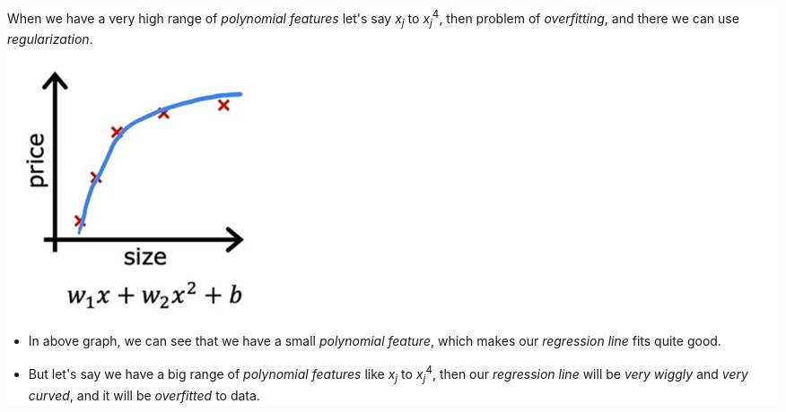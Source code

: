 When we have a very high range of _polynomial features_ let's say $x_j$ to $x^4_j$, then problem of _overfitting_, and there we can use _regularization_.

<img src="./images/linear_regression_weights.jpg" alt="linear regression normal" width="300px">

-   In above graph, we can see that we have a small _polynomial feature_, which makes our _regression line_ fits quite good.

-   But let's say we have a big range of _polynomial features_ like $x_j$ to $x^4_j$, then our _regression line_ will be _very wiggly_ and _very curved_, and it will be _overfitted_ to data.
